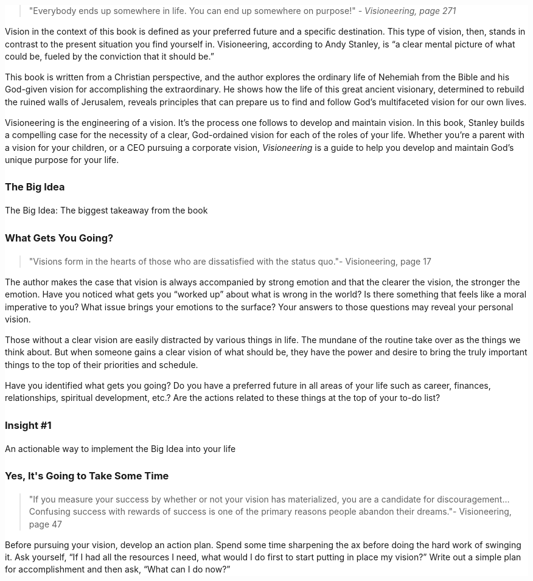 

> "Everybody ends up somewhere in life. You can end up somewhere on purpose!" _\- Visioneering, page 271_

Vision in the context of this book is defined as your preferred future and a specific destination. This type of vision, then, stands in contrast to the present situation you find yourself in. Visioneering, according to Andy Stanley, is “a clear mental picture of what could be, fueled by the conviction that it should be.”

This book is written from a Christian perspective, and the author explores the ordinary life of Nehemiah from the Bible and his God-given vision for accomplishing the extraordinary. He shows how the life of this great ancient visionary, determined to rebuild the ruined walls of Jerusalem, reveals principles that can prepare us to find and follow God’s multifaceted vision for our own lives.

Visioneering is the engineering of a vision. It’s the process one follows to develop and maintain vision. In this book, Stanley builds a compelling case for the necessity of a clear, God-ordained vision for each of the roles of your life. Whether you’re a parent with a vision for your children, or a CEO pursuing a corporate vision, _Visioneering_ is a guide to help you develop and maintain God’s unique purpose for your life.

### The Big Idea

The Big Idea: The biggest takeaway from the book

### What Gets You Going?

> "Visions form in the hearts of those who are dissatisfied with the status quo."- Visioneering, page 17

The author makes the case that vision is always accompanied by strong emotion and that the clearer the vision, the stronger the emotion. Have you noticed what gets you “worked up” about what is wrong in the world? Is there something that feels like a moral imperative to you? What issue brings your emotions to the surface? Your answers to those questions may reveal your personal vision.

Those without a clear vision are easily distracted by various things in life. The mundane of the routine take over as the things we think about. But when someone gains a clear vision of what should be, they have the power and desire to bring the truly important things to the top of their priorities and schedule.

Have you identified what gets you going? Do you have a preferred future in all areas of your life such as career, finances, relationships, spiritual development, etc.? Are the actions related to these things at the top of your to-do list?

### Insight #1

An actionable way to implement the Big Idea into your life

### Yes, It's Going to Take Some Time

> "If you measure your success by whether or not your vision has materialized, you are a candidate for discouragement…Confusing success with rewards of success is one of the primary reasons people abandon their dreams."- Visioneering, page 47

Before pursuing your vision, develop an action plan. Spend some time sharpening the ax before doing the hard work of swinging it. Ask yourself, “If I had all the resources I need, what would I do first to start putting in place my vision?” Write out a simple plan for accomplishment and then ask, “What can I do now?”
